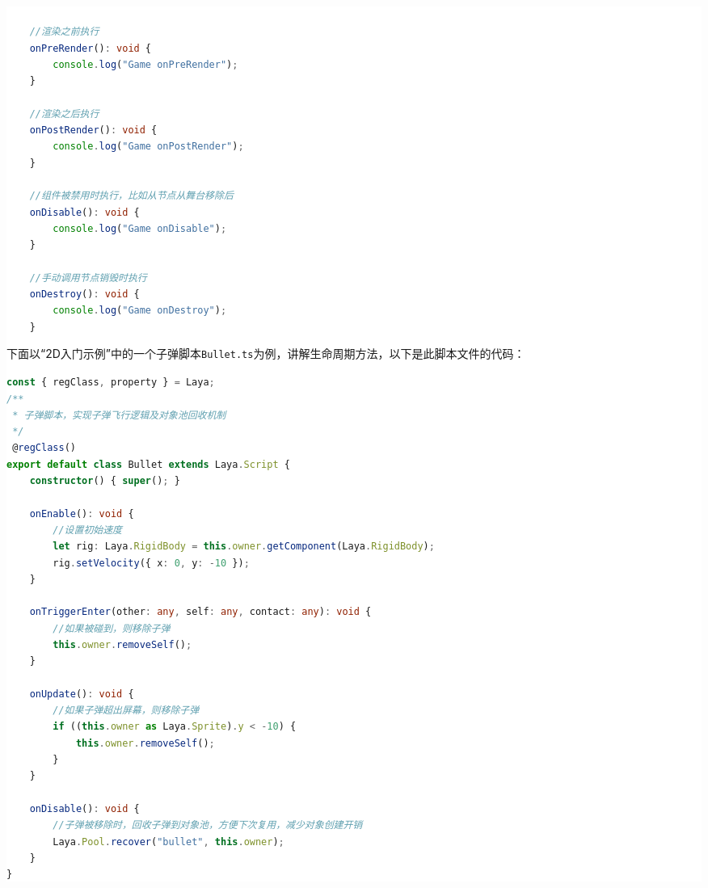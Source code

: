 ```typescript

    //渲染之前执行
    onPreRender(): void {
        console.log("Game onPreRender");
    }

    //渲染之后执行
    onPostRender(): void {
        console.log("Game onPostRender");
    }

    //组件被禁用时执行，比如从节点从舞台移除后
    onDisable(): void {
        console.log("Game onDisable");
    }

    //手动调用节点销毁时执行
    onDestroy(): void {
        console.log("Game onDestroy");
    }
```

下面以“2D入门示例”中的一个子弹脚本`Bullet.ts`为例，讲解生命周期方法，以下是此脚本文件的代码：

```typescript
const { regClass, property } = Laya;
/**
 * 子弹脚本，实现子弹飞行逻辑及对象池回收机制
 */
 @regClass()
export default class Bullet extends Laya.Script {
    constructor() { super(); }

    onEnable(): void {
        //设置初始速度
        let rig: Laya.RigidBody = this.owner.getComponent(Laya.RigidBody);
        rig.setVelocity({ x: 0, y: -10 });
    }

    onTriggerEnter(other: any, self: any, contact: any): void {
        //如果被碰到，则移除子弹
        this.owner.removeSelf();
    }

    onUpdate(): void {
        //如果子弹超出屏幕，则移除子弹
        if ((this.owner as Laya.Sprite).y < -10) {
            this.owner.removeSelf();
        }
    }

    onDisable(): void {
        //子弹被移除时，回收子弹到对象池，方便下次复用，减少对象创建开销
        Laya.Pool.recover("bullet", this.owner);
    }
}
```
